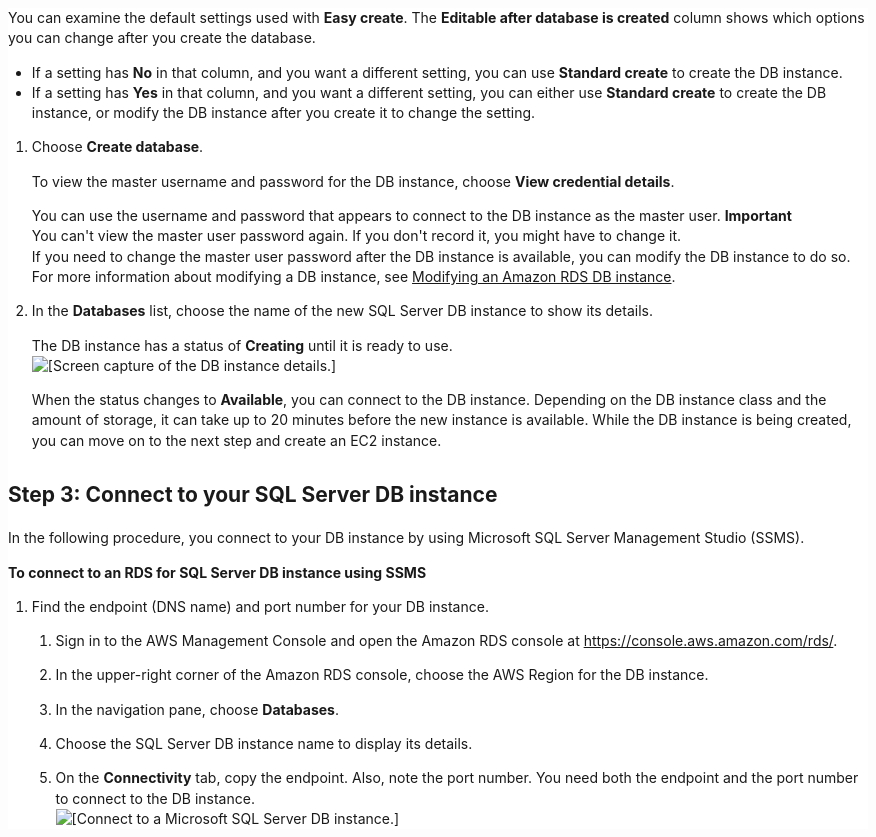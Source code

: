    You can examine the default settings used with **Easy create**\. The **Editable after database is created** column shows which options you can change after you create the database\.
   + If a setting has **No** in that column, and you want a different setting, you can use **Standard create** to create the DB instance\.
   + If a setting has **Yes** in that column, and you want a different setting, you can either use **Standard create** to create the DB instance, or modify the DB instance after you create it to change the setting\.

1. Choose **Create database**\.

   To view the master username and password for the DB instance, choose **View credential details**\.

   You can use the username and password that appears to connect to the DB instance as the master user\.
**Important**  
You can't view the master user password again\. If you don't record it, you might have to change it\.   
If you need to change the master user password after the DB instance is available, you can modify the DB instance to do so\. For more information about modifying a DB instance, see [Modifying an Amazon RDS DB instance](Overview.DBInstance.Modifying.md)\.

1. In the **Databases** list, choose the name of the new SQL Server DB instance to show its details\.

   The DB instance has a status of **Creating** until it is ready to use\.  
![\[Screen capture of the DB instance details.\]](http://docs.aws.amazon.com/AmazonRDS/latest/UserGuide/images/easy-create-sqlserver-launch.png)

   When the status changes to **Available**, you can connect to the DB instance\. Depending on the DB instance class and the amount of storage, it can take up to 20 minutes before the new instance is available\. While the DB instance is being created, you can move on to the next step and create an EC2 instance\.

## Step 3: Connect to your SQL Server DB instance<a name="CHAP_GettingStarted.Connecting.SQLServer"></a>

In the following procedure, you connect to your DB instance by using Microsoft SQL Server Management Studio \(SSMS\)\.

**To connect to an RDS for SQL Server DB instance using SSMS**

1. Find the endpoint \(DNS name\) and port number for your DB instance\. 

   1. Sign in to the AWS Management Console and open the Amazon RDS console at [https://console\.aws\.amazon\.com/rds/](https://console.aws.amazon.com/rds/)\.

   1. In the upper\-right corner of the Amazon RDS console, choose the AWS Region for the DB instance\.

   1. In the navigation pane, choose **Databases**\.

   1. Choose the SQL Server DB instance name to display its details\. 

   1. On the **Connectivity** tab, copy the endpoint\. Also, note the port number\. You need both the endpoint and the port number to connect to the DB instance\.  
![\[Connect to a Microsoft SQL Server DB instance.\]](http://docs.aws.amazon.com/AmazonRDS/latest/UserGuide/images/SQLServerConnect2.png)
